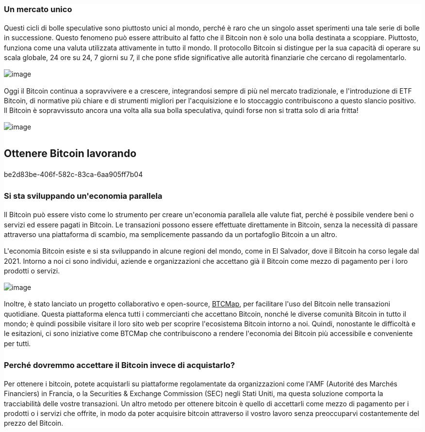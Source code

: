 ### Un mercato unico

Questi cicli di bolle speculative sono piuttosto unici al mondo, perché è raro che un singolo asset sperimenti una tale serie di bolle in successione. Questo fenomeno può essere attribuito al fatto che il Bitcoin non è solo una bolla destinata a scoppiare. Piuttosto, funziona come una valuta utilizzata attivamente in tutto il mondo. Il protocollo Bitcoin si distingue per la sua capacità di operare su scala globale, 24 ore su 24, 7 giorni su 7, il che pone sfide significative alle autorità finanziarie che cercano di regolamentarlo.

![image](assets/en/70.webp)

Oggi il Bitcoin continua a sopravvivere e a crescere, integrandosi sempre di più nel mercato tradizionale, e l'introduzione di ETF Bitcoin, di normative più chiare e di strumenti migliori per l'acquisizione e lo stoccaggio contribuiscono a questo slancio positivo. Il Bitcoin è sopravvissuto ancora una volta alla sua bolla speculativa, quindi forse non si tratta solo di aria fritta!

![image](assets/en/71.webp)

## Ottenere Bitcoin lavorando

<chapterId>be2d83be-406f-582c-83ca-6aa905ff7b04</chapterId>

### Si sta sviluppando un'economia parallela

Il Bitcoin può essere visto come lo strumento per creare un'economia parallela alle valute fiat, perché è possibile vendere beni o servizi ed essere pagati in Bitcoin. Le transazioni possono essere effettuate direttamente in Bitcoin, senza la necessità di passare attraverso una piattaforma di scambio, ma semplicemente passando da un portafoglio Bitcoin a un altro.

L'economia Bitcoin esiste e si sta sviluppando in alcune regioni del mondo, come in El Salvador, dove il Bitcoin ha corso legale dal 2021. Intorno a noi ci sono individui, aziende e organizzazioni che accettano già il Bitcoin come mezzo di pagamento per i loro prodotti o servizi.

![image](assets/en/72.webp)

Inoltre, è stato lanciato un progetto collaborativo e open-source, [BTCMap](https://btcmap.org/map#2/21.28937/5.46680), per facilitare l'uso del Bitcoin nelle transazioni quotidiane. Questa piattaforma elenca tutti i commercianti che accettano Bitcoin, nonché le diverse comunità Bitcoin in tutto il mondo; è quindi possibile visitare il loro sito web per scoprire l'ecosistema Bitcoin intorno a noi. Quindi, nonostante le difficoltà e le esitazioni, ci sono iniziative come BTCMap che contribuiscono a rendere l'economia dei Bitcoin più accessibile e conveniente per tutti.

### Perché dovremmo accettare il Bitcoin invece di acquistarlo?

Per ottenere i bitcoin, potete acquistarli su piattaforme regolamentate da organizzazioni come l'AMF (Autorité des Marchés Financiers) in Francia, o la Securities & Exchange Commission (SEC) negli Stati Uniti, ma questa soluzione comporta la tracciabilità delle vostre transazioni. Un altro metodo per ottenere bitcoin è quello di accettarli come mezzo di pagamento per i prodotti o i servizi che offrite, in modo da poter acquisire bitcoin attraverso il vostro lavoro senza preoccuparvi costantemente del prezzo del Bitcoin.
